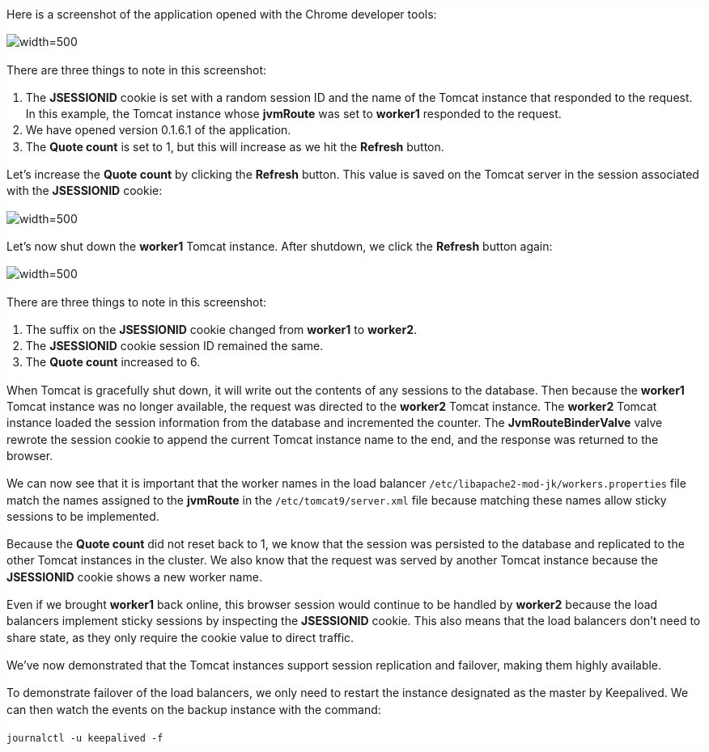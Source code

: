 Here is a screenshot of the application opened with the Chrome developer tools:

![](app_1.png "width=500")

There are three things to note in this screenshot:

1. The **JSESSIONID** cookie is set with a random session ID and the name of the Tomcat instance that responded to the request. In this example, the Tomcat instance whose **jvmRoute** was set to **worker1** responded to the request.
2. We have opened version 0.1.6.1 of the application.
3. The **Quote count** is set to 1, but this will increase as we hit the **Refresh** button.

Let’s increase the **Quote count** by clicking the **Refresh** button. This value is saved on the Tomcat server in the session associated with the **JSESSIONID** cookie:

![](app_2.png "width=500")

Let’s now shut down the **worker1** Tomcat instance. After shutdown, we click the **Refresh** button again:

![](app_3.png "width=500")

There are three things to note in this screenshot:

1. The suffix on the **JSESSIONID** cookie changed from **worker1** to **worker2**.
2. The **JSESSIONID** cookie session ID remained the same.
3. The **Quote count** increased to 6.

When Tomcat is gracefully shut down, it will write out the contents of any sessions to the database. Then because the **worker1** Tomcat instance was no longer available, the request was directed to the **worker2** Tomcat instance. The **worker2** Tomcat instance loaded the session information from the database and incremented the counter. The **JvmRouteBinderValve** valve rewrote the session cookie to append the current Tomcat instance name to the end, and the response was returned to the browser.

We can now see that it is important that the worker names in the load balancer `/etc/libapache2-mod-jk/workers.properties` file match the names assigned to the **jvmRoute** in the `/etc/tomcat9/server.xml` file because matching these names allow sticky sessions to be implemented.

Because the **Quote count** did not reset back to 1, we know that the session was persisted to the database and replicated to the other Tomcat instances in the cluster. We also know that the request was served by another Tomcat instance because the **JSESSIONID** cookie shows a new worker name.

Even if we brought **worker1** back online, this browser session would continue to be handled by **worker2** because the load balancers implement sticky sessions by inspecting the **JSESSIONID** cookie. This also means that the load balancers don’t need to share state, as they only require the cookie value to direct traffic.

We’ve now demonstrated that the Tomcat instances support session replication and failover, making them highly available.

To demonstrate failover of the load balancers, we only need to restart the instance designated as the master by Keepalived. We can then watch the events on the backup instance with the command:

```
journalctl -u keepalived -f
```
